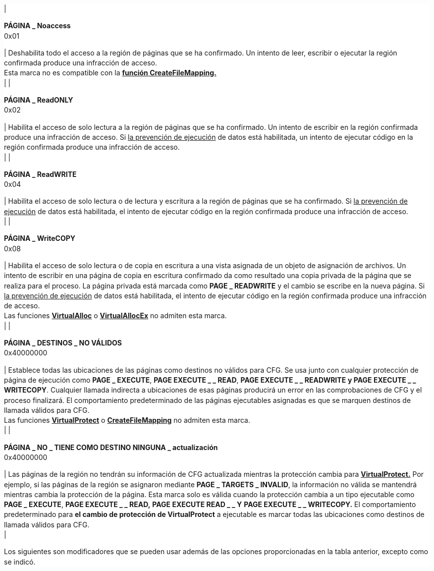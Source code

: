 | <span id="PAGE_NOACCESS"></span><span id="page_noaccess"></span><dl> <dt>**PÁGINA \_ Noaccess**</dt> <dt>0x01</dt> </dl>                                    | Deshabilita todo el acceso a la región de páginas que se ha confirmado. Un intento de leer, escribir o ejecutar la región confirmada produce una infracción de acceso.<br/> Esta marca no es compatible con la [**función CreateFileMapping.**](/windows/desktop/api/WinBase/nf-winbase-createfilemappinga)<br/>                                                                                                                                                                                                                                                                                                                                                                                                                                 |
| <span id="PAGE_READONLY"></span><span id="page_readonly"></span><dl> <dt>**PÁGINA \_ ReadONLY**</dt> <dt>0x02</dt> </dl>                                    | Habilita el acceso de solo lectura a la región de páginas que se ha confirmado. Un intento de escribir en la región confirmada produce una infracción de acceso. Si [la prevención de ejecución](data-execution-prevention.md) de datos está habilitada, un intento de ejecutar código en la región confirmada produce una infracción de acceso.<br/>                                                                                                                                                                                                                                                                                                                                                                                            |
| <span id="PAGE_READWRITE"></span><span id="page_readwrite"></span><dl> <dt>**PÁGINA \_ ReadWRITE**</dt> <dt>0x04</dt> </dl>                                 | Habilita el acceso de solo lectura o de lectura y escritura a la región de páginas que se ha confirmado. Si [la prevención de ejecución](data-execution-prevention.md) de datos está habilitada, el intento de ejecutar código en la región confirmada produce una infracción de acceso.<br/>                                                                                                                                                                                                                                                                                                                                                                                                                                                          |
| <span id="PAGE_WRITECOPY"></span><span id="page_writecopy"></span><dl> <dt>**PÁGINA \_ WriteCOPY**</dt> <dt>0x08</dt> </dl>                                 | Habilita el acceso de solo lectura o de copia en escritura a una vista asignada de un objeto de asignación de archivos. Un intento de escribir en una página de copia en escritura confirmado da como resultado una copia privada de la página que se realiza para el proceso. La página privada está marcada como **PAGE \_ READWRITE** y el cambio se escribe en la nueva página. Si [la prevención de ejecución](data-execution-prevention.md) de datos está habilitada, el intento de ejecutar código en la región confirmada produce una infracción de acceso.<br/> Las funciones [**VirtualAlloc**](/windows/win32/api/memoryapi/nf-memoryapi-virtualalloc) o [**VirtualAllocEx**](/windows/win32/api/memoryapi/nf-memoryapi-virtualallocex) no admiten esta marca.<br/>                                                                               |
| <span id="PAGE_TARGETS_INVALID"></span><span id="page_targets_invalid"></span><dl> <dt>**PÁGINA \_ DESTINOS \_ NO VÁLIDOS**</dt> <dt>0x40000000</dt> </dl>        | Establece todas las ubicaciones de las páginas como destinos no válidos para CFG. Se usa junto con cualquier protección de página de ejecución como **PAGE \_ EXECUTE**, **PAGE EXECUTE \_ \_ READ**, **PAGE EXECUTE \_ \_ READWRITE** **y PAGE EXECUTE \_ \_ WRITECOPY**. Cualquier llamada indirecta a ubicaciones de esas páginas producirá un error en las comprobaciones de CFG y el proceso finalizará. El comportamiento predeterminado de las páginas ejecutables asignadas es que se marquen destinos de llamada válidos para CFG.<br/> Las funciones [**VirtualProtect**](/windows/win32/api/memoryapi/nf-memoryapi-virtualprotect) o [**CreateFileMapping**](/windows/desktop/api/WinBase/nf-winbase-createfilemappinga) no admiten esta marca.<br/>                                                                                                              |
| <span id="PAGE_TARGETS_NO_UPDATE"></span><span id="page_targets_no_update"></span><dl> <dt>**PÁGINA \_ NO \_ TIENE COMO DESTINO NINGUNA \_ actualización**</dt> <dt>0x40000000</dt> </dl> | Las páginas de la región no tendrán su información de CFG actualizada mientras la protección cambia para [**VirtualProtect.**](/windows/win32/api/memoryapi/nf-memoryapi-virtualprotect) Por ejemplo, si las páginas de la región se asignaron mediante **PAGE \_ TARGETS \_ INVALID**, la información no válida se mantendrá mientras cambia la protección de la página. Esta marca solo es válida cuando la protección cambia a un tipo ejecutable como **PAGE \_ EXECUTE**, **PAGE EXECUTE \_ \_ READ,** **PAGE EXECUTE READ \_ \_ Y** **PAGE EXECUTE \_ \_ WRITECOPY.** El comportamiento predeterminado para **el cambio de protección de VirtualProtect** a ejecutable es marcar todas las ubicaciones como destinos de llamada válidos para CFG. <br/>                                           |



Los siguientes son modificadores que se pueden usar además de las opciones proporcionadas en la tabla anterior, excepto como se indicó.


